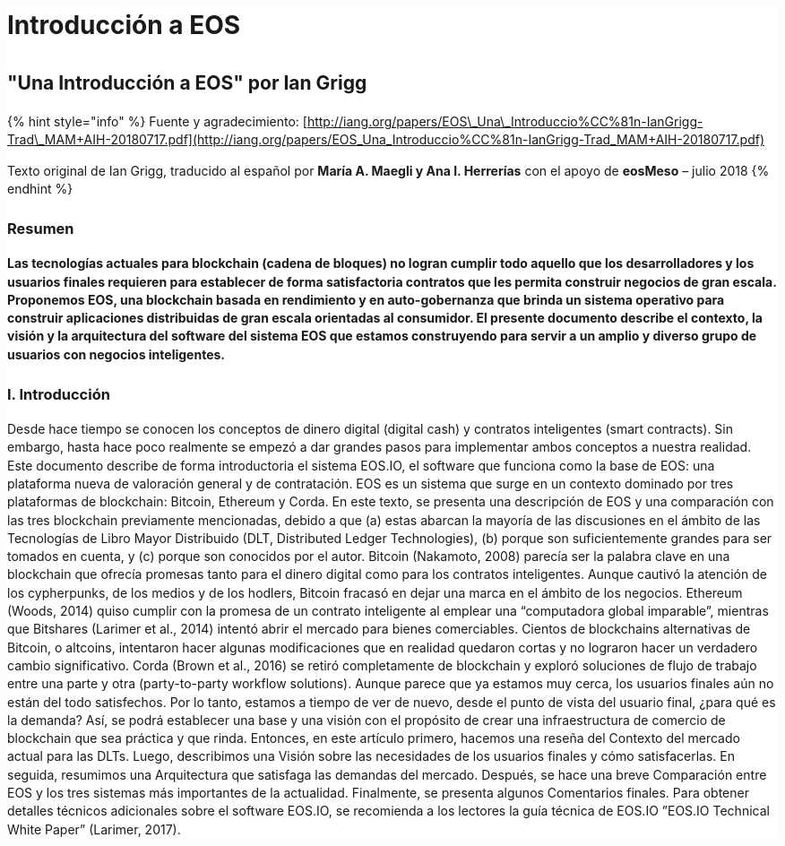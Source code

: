 # Introducción a EOS

## "Una Introducción a EOS" por Ian Grigg

{% hint style="info" %}
Fuente y agradecimiento: [http://iang.org/papers/EOS\_Una\_Introduccio%CC%81n-IanGrigg-Trad\_MAM+AIH-20180717.pdf](http://iang.org/papers/EOS_Una_Introduccio%CC%81n-IanGrigg-Trad_MAM+AIH-20180717.pdf)  
  
Texto original de Ian Grigg, traducido al español por **María A. Maegli y Ana I. Herrerías** con el apoyo de **eosMeso** – julio 2018
{% endhint %}

### Resumen

**Las tecnologías actuales para blockchain \(cadena de bloques\) no logran cumplir todo aquello que los desarrolladores y los usuarios finales requieren para establecer de forma satisfactoria contratos que les permita construir negocios de gran escala. Proponemos EOS, una blockchain basada en rendimiento y en auto-gobernanza que brinda un sistema operativo para construir aplicaciones distribuidas de gran escala orientadas al consumidor. El presente documento describe el contexto, la visión y la arquitectura del software del sistema EOS que estamos construyendo para servir a un amplio y diverso grupo de usuarios con negocios inteligentes.**

### I. Introducción

Desde hace tiempo se conocen los conceptos de dinero digital \(digital cash\) y contratos inteligentes \(smart contracts\). Sin embargo, hasta hace poco realmente se empezó a dar grandes pasos para implementar ambos conceptos a nuestra realidad. Este documento describe de forma introductoria el sistema EOS.IO, el software que funciona como la base de EOS: una plataforma nueva de valoración general y de contratación. EOS es un sistema que surge en un contexto dominado por tres plataformas de blockchain: Bitcoin, Ethereum y Corda. En este texto, se presenta una descripción de EOS y una comparación con las tres blockchain previamente mencionadas, debido a que \(a\) estas abarcan la mayoría de las discusiones en el ámbito de las Tecnologías de Libro Mayor Distribuido \(DLT, Distributed Ledger Technologies\), \(b\) porque son suficientemente grandes para ser tomados en cuenta, y \(c\) porque son conocidos por el autor. Bitcoin \(Nakamoto, 2008\) parecía ser la palabra clave en una blockchain que ofrecía promesas tanto para el dinero digital como para los contratos inteligentes. Aunque cautivó la atención de los cypherpunks, de los medios y de los hodlers, Bitcoin fracasó en dejar una marca en el ámbito de los negocios. Ethereum \(Woods, 2014\) quiso cumplir con la promesa de un contrato inteligente al emplear una “computadora global imparable”, mientras que Bitshares \(Larimer et al., 2014\) intentó abrir el mercado para bienes comerciables. Cientos de blockchains alternativas de Bitcoin, o altcoins, intentaron hacer algunas modificaciones que en realidad quedaron cortas y no lograron hacer un verdadero cambio significativo. Corda \(Brown et al., 2016\) se retiró completamente de blockchain y exploró soluciones de flujo de trabajo entre una parte y otra \(party-to-party workflow solutions\). Aunque parece que ya estamos muy cerca, los usuarios finales aún no están del todo satisfechos. Por lo tanto, estamos a tiempo de ver de nuevo, desde el punto de vista del usuario final, ¿para qué es la demanda? Así, se podrá establecer una base y una visión con el propósito de crear una infraestructura de comercio de blockchain que sea práctica y que rinda. Entonces, en este artículo primero, hacemos una reseña del Contexto del mercado actual para las DLTs. Luego, describimos una Visión sobre las necesidades de los usuarios finales y cómo satisfacerlas. En seguida, resumimos una Arquitectura que satisfaga las demandas del mercado. Después, se hace una breve Comparación entre EOS y los tres sistemas más importantes de la actualidad. Finalmente, se presenta algunos Comentarios finales. Para obtener detalles técnicos adicionales sobre el software EOS.IO, se recomienda a los lectores la guía técnica de EOS.IO ”EOS.IO Technical White Paper” \(Larimer, 2017\).
